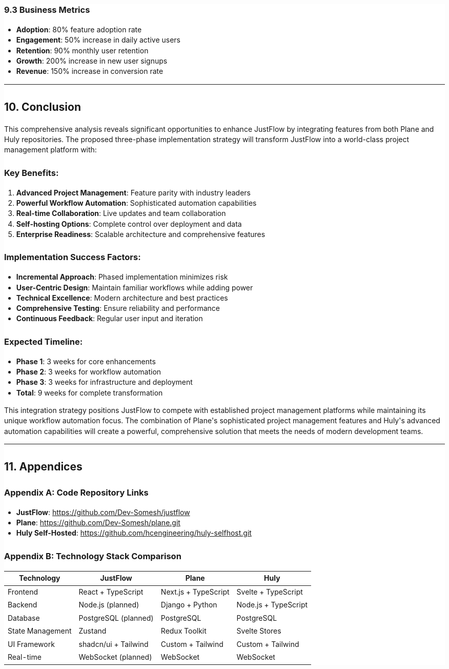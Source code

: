 ### 9.3 Business Metrics
- **Adoption**: 80% feature adoption rate
- **Engagement**: 50% increase in daily active users
- **Retention**: 90% monthly user retention
- **Growth**: 200% increase in new user signups
- **Revenue**: 150% increase in conversion rate

---

## 10. Conclusion

This comprehensive analysis reveals significant opportunities to enhance JustFlow by integrating features from both Plane and Huly repositories. The proposed three-phase implementation strategy will transform JustFlow into a world-class project management platform with:

### Key Benefits:
1. **Advanced Project Management**: Feature parity with industry leaders
2. **Powerful Workflow Automation**: Sophisticated automation capabilities
3. **Real-time Collaboration**: Live updates and team collaboration
4. **Self-hosting Options**: Complete control over deployment and data
5. **Enterprise Readiness**: Scalable architecture and comprehensive features

### Implementation Success Factors:
- **Incremental Approach**: Phased implementation minimizes risk
- **User-Centric Design**: Maintain familiar workflows while adding power
- **Technical Excellence**: Modern architecture and best practices
- **Comprehensive Testing**: Ensure reliability and performance
- **Continuous Feedback**: Regular user input and iteration

### Expected Timeline:
- **Phase 1**: 3 weeks for core enhancements
- **Phase 2**: 3 weeks for workflow automation
- **Phase 3**: 3 weeks for infrastructure and deployment
- **Total**: 9 weeks for complete transformation

This integration strategy positions JustFlow to compete with established project management platforms while maintaining its unique workflow automation focus. The combination of Plane's sophisticated project management features and Huly's advanced automation capabilities will create a powerful, comprehensive solution that meets the needs of modern development teams.

---

## 11. Appendices

### Appendix A: Code Repository Links
- **JustFlow**: https://github.com/Dev-Somesh/justflow
- **Plane**: https://github.com/Dev-Somesh/plane.git
- **Huly Self-Hosted**: https://github.com/hcengineering/huly-selfhost.git

### Appendix B: Technology Stack Comparison
| Technology | JustFlow | Plane | Huly |
|------------|----------|-------|------|
| Frontend | React + TypeScript | Next.js + TypeScript | Svelte + TypeScript |
| Backend | Node.js (planned) | Django + Python | Node.js + TypeScript |
| Database | PostgreSQL (planned) | PostgreSQL | PostgreSQL |
| State Management | Zustand | Redux Toolkit | Svelte Stores |
| UI Framework | shadcn/ui + Tailwind | Custom + Tailwind | Custom + Tailwind |
| Real-time | WebSocket (planned) | WebSocket | WebSocket |